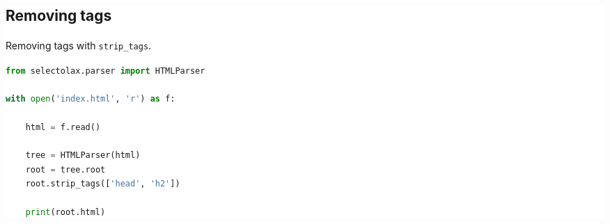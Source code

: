 ## Removing tags 

Removing tags with `strip_tags`.  

```python
from selectolax.parser import HTMLParser

with open('index.html', 'r') as f:

    html = f.read()

    tree = HTMLParser(html)
    root = tree.root
    root.strip_tags(['head', 'h2'])

    print(root.html)
```



